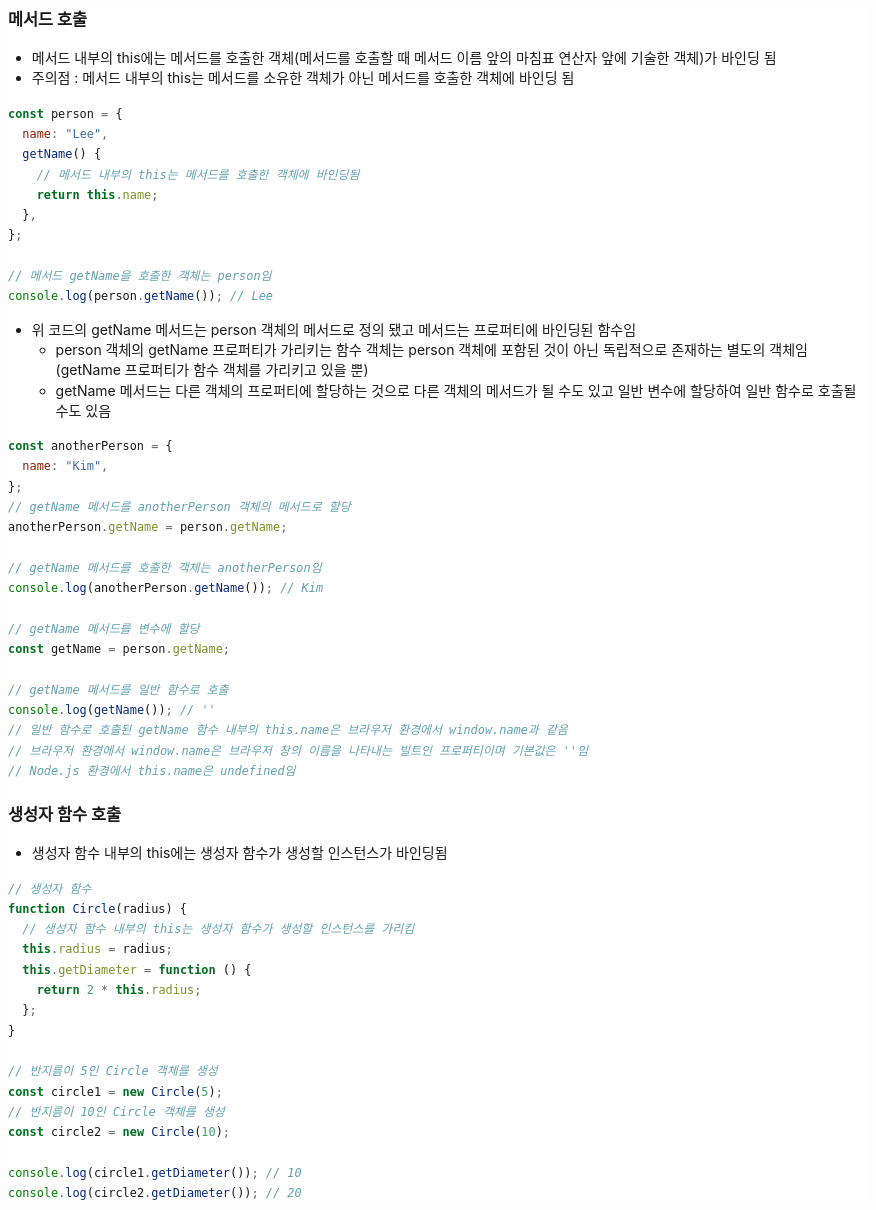 ### 메서드 호출

- 메서드 내부의 this에는 메서드를 호출한 객체(메서드를 호출할 때 메서드 이름 앞의 마침표 연산자 앞에 기술한 객체)가 바인딩 됨
- 주의점 : 메서드 내부의 this는 메서드를 소유한 객체가 아닌 메서드를 호출한 객체에 바인딩 됨

```jsx
const person = {
  name: "Lee",
  getName() {
    // 메서드 내부의 this는 메서드를 호출한 객체에 바인딩됨
    return this.name;
  },
};

// 메서드 getName을 호출한 객체는 person임
console.log(person.getName()); // Lee
```

- 위 코드의 getName 메서드는 person 객체의 메서드로 정의 됐고 메서드는 프로퍼티에 바인딩된 함수임
  - person 객체의 getName 프로퍼티가 가리키는 함수 객체는 person 객체에 포함된 것이 아닌 독립적으로 존재하는 별도의 객체임 (getName 프로퍼티가 함수 객체를 가리키고 있을 뿐)
  - getName 메서드는 다른 객체의 프로퍼티에 할당하는 것으로 다른 객체의 메서드가 될 수도 있고 일반 변수에 할당하여 일반 함수로 호출될 수도 있음

```jsx
const anotherPerson = {
  name: "Kim",
};
// getName 메서드를 anotherPerson 객체의 메서드로 할당
anotherPerson.getName = person.getName;

// getName 메서드를 호출한 객체는 anotherPerson임
console.log(anotherPerson.getName()); // Kim

// getName 메서드를 변수에 할당
const getName = person.getName;

// getName 메서드를 일반 함수로 호출
console.log(getName()); // ''
// 일반 함수로 호출된 getName 함수 내부의 this.name은 브라우저 환경에서 window.name과 같음
// 브라우저 환경에서 window.name은 브라우저 창의 이름을 나타내는 빌트인 프로퍼티이며 기본값은 ''임
// Node.js 환경에서 this.name은 undefined임
```

### 생성자 함수 호출

- 생성자 함수 내부의 this에는 생성자 함수가 생성할 인스턴스가 바인딩됨

```jsx
// 생성자 함수
function Circle(radius) {
  // 생성자 함수 내부의 this는 생성자 함수가 생성할 인스턴스를 가리킴
  this.radius = radius;
  this.getDiameter = function () {
    return 2 * this.radius;
  };
}

// 반지름이 5인 Circle 객체를 생성
const circle1 = new Circle(5);
// 반지름이 10인 Circle 객체를 생성
const circle2 = new Circle(10);

console.log(circle1.getDiameter()); // 10
console.log(circle2.getDiameter()); // 20
```
